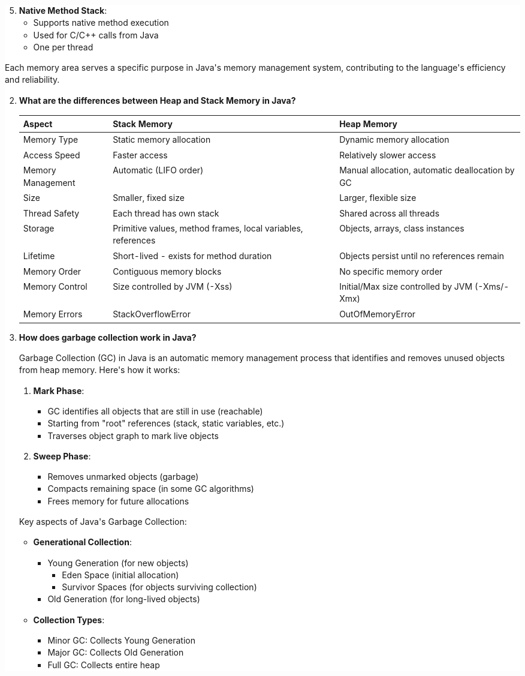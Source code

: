    5. **Native Method Stack**:
      - Supports native method execution
      - Used for C/C++ calls from Java
      - One per thread

   Each memory area serves a specific purpose in Java's memory management system, contributing to the language's efficiency and reliability.

2. **What are the differences between Heap and Stack Memory in Java?**

   | Aspect            | Stack Memory                                                 | Heap Memory                                     |
   | ----------------- | ------------------------------------------------------------ | ----------------------------------------------- |
   | Memory Type       | Static memory allocation                                     | Dynamic memory allocation                       |
   | Access Speed      | Faster access                                                | Relatively slower access                        |
   | Memory Management | Automatic (LIFO order)                                       | Manual allocation, automatic deallocation by GC |
   | Size              | Smaller, fixed size                                          | Larger, flexible size                           |
   | Thread Safety     | Each thread has own stack                                    | Shared across all threads                       |
   | Storage           | Primitive values, method frames, local variables, references | Objects, arrays, class instances                |
   | Lifetime          | Short-lived - exists for method duration                     | Objects persist until no references remain      |
   | Memory Order      | Contiguous memory blocks                                     | No specific memory order                        |
   | Memory Control    | Size controlled by JVM (-Xss)                                | Initial/Max size controlled by JVM (-Xms/-Xmx)  |
   | Memory Errors     | StackOverflowError                                           | OutOfMemoryError                                |

3. **How does garbage collection work in Java?**

   Garbage Collection (GC) in Java is an automatic memory management process that identifies and removes unused objects from heap memory. Here's how it works:

   1. **Mark Phase**:

      - GC identifies all objects that are still in use (reachable)
      - Starting from "root" references (stack, static variables, etc.)
      - Traverses object graph to mark live objects

   2. **Sweep Phase**:
      - Removes unmarked objects (garbage)
      - Compacts remaining space (in some GC algorithms)
      - Frees memory for future allocations

   Key aspects of Java's Garbage Collection:

   - **Generational Collection**:
     - Young Generation (for new objects)
       - Eden Space (initial allocation)
       - Survivor Spaces (for objects surviving collection)
     - Old Generation (for long-lived objects)
   - **Collection Types**:

     - Minor GC: Collects Young Generation
     - Major GC: Collects Old Generation
     - Full GC: Collects entire heap
